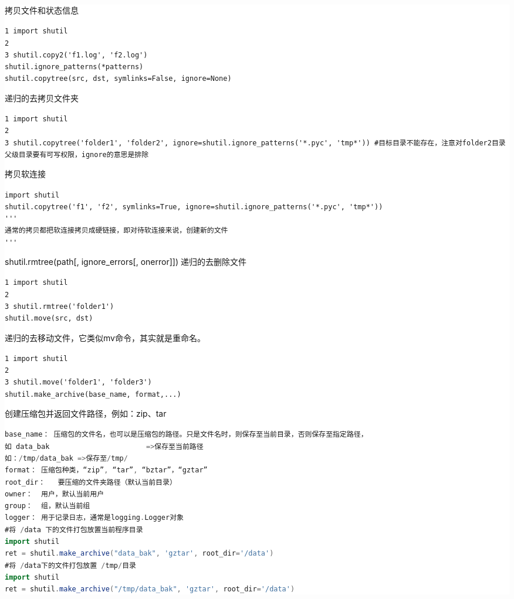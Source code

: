拷贝文件和状态信息

```routeros
1 import shutil
2  
3 shutil.copy2('f1.log', 'f2.log')
shutil.ignore_patterns(*patterns)
shutil.copytree(src, dst, symlinks=False, ignore=None)
```

递归的去拷贝文件夹

```basic
1 import shutil
2  
3 shutil.copytree('folder1', 'folder2', ignore=shutil.ignore_patterns('*.pyc', 'tmp*')) #目标目录不能存在，注意对folder2目录父级目录要有可写权限，ignore的意思是排除
```

拷贝软连接

```asciidoc
import shutil
shutil.copytree('f1', 'f2', symlinks=True, ignore=shutil.ignore_patterns('*.pyc', 'tmp*'))
'''
通常的拷贝都把软连接拷贝成硬链接，即对待软连接来说，创建新的文件
'''
```

shutil.rmtree(path[, ignore_errors[, onerror]])
递归的去删除文件

```stylus
1 import shutil
2  
3 shutil.rmtree('folder1')
shutil.move(src, dst)
```

递归的去移动文件，它类似mv命令，其实就是重命名。

```lasso
1 import shutil
2  
3 shutil.move('folder1', 'folder3')
shutil.make_archive(base_name, format,...)
```

创建压缩包并返回文件路径，例如：zip、tar

```gradle
base_name： 压缩包的文件名，也可以是压缩包的路径。只是文件名时，则保存至当前目录，否则保存至指定路径，
如 data_bak                       =>保存至当前路径
如：/tmp/data_bak =>保存至/tmp/
format： 压缩包种类，“zip”, “tar”, “bztar”，“gztar”
root_dir：   要压缩的文件夹路径（默认当前目录）
owner：  用户，默认当前用户
group：  组，默认当前组
logger： 用于记录日志，通常是logging.Logger对象
#将 /data 下的文件打包放置当前程序目录
import shutil
ret = shutil.make_archive("data_bak", 'gztar', root_dir='/data')
#将 /data下的文件打包放置 /tmp/目录
import shutil
ret = shutil.make_archive("/tmp/data_bak", 'gztar', root_dir='/data')
```
